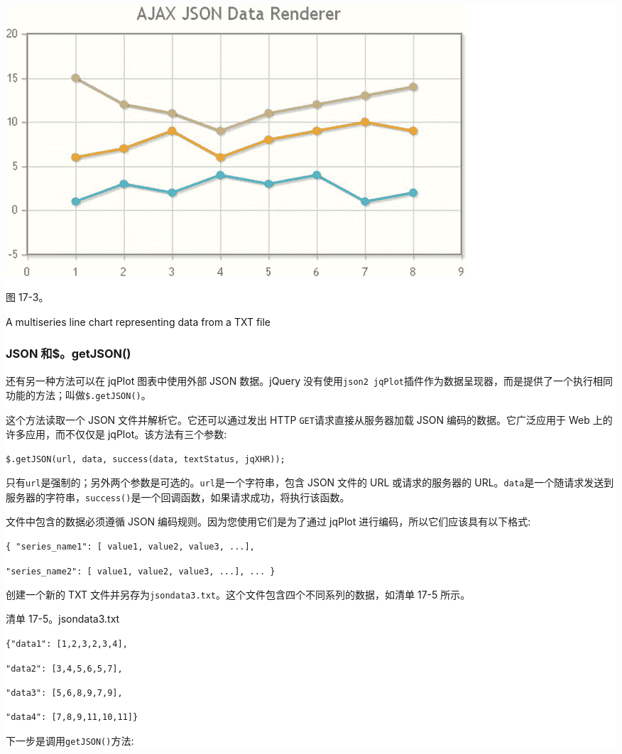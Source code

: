 ![A978-1-4302-6290-9_17_Fig3_HTML.jpg](img/A978-1-4302-6290-9_17_Fig3_HTML.jpg)

图 17-3。

A multiseries line chart representing data from a TXT file

### JSON 和$。getJSON()

还有另一种方法可以在 jqPlot 图表中使用外部 JSON 数据。jQuery 没有使用`json2 jqPlot`插件作为数据呈现器，而是提供了一个执行相同功能的方法；叫做`$.getJSON()`。

这个方法读取一个 JSON 文件并解析它。它还可以通过发出 HTTP `GET`请求直接从服务器加载 JSON 编码的数据。它广泛应用于 Web 上的许多应用，而不仅仅是 jqPlot。该方法有三个参数:

`$.getJSON(url, data, success(data, textStatus, jqXHR));`

只有`url`是强制的；另外两个参数是可选的。`url`是一个字符串，包含 JSON 文件的 URL 或请求的服务器的 URL。`data`是一个随请求发送到服务器的字符串，`success()`是一个回调函数，如果请求成功，将执行该函数。

文件中包含的数据必须遵循 JSON 编码规则。因为您使用它们是为了通过 jqPlot 进行编码，所以它们应该具有以下格式:

`{ "series_name1": [ value1, value2, value3, ...],`

`"series_name2": [ value1, value2, value3, ...], ... }`

创建一个新的 TXT 文件并另存为`jsondata3.txt`。这个文件包含四个不同系列的数据，如清单 17-5 所示。

清单 17-5。jsondata3.txt

`{"data1": [1,2,3,2,3,4],`

`"data2": [3,4,5,6,5,7],`

`"data3": [5,6,8,9,7,9],`

`"data4": [7,8,9,11,10,11]}`

下一步是调用`getJSON()`方法:

